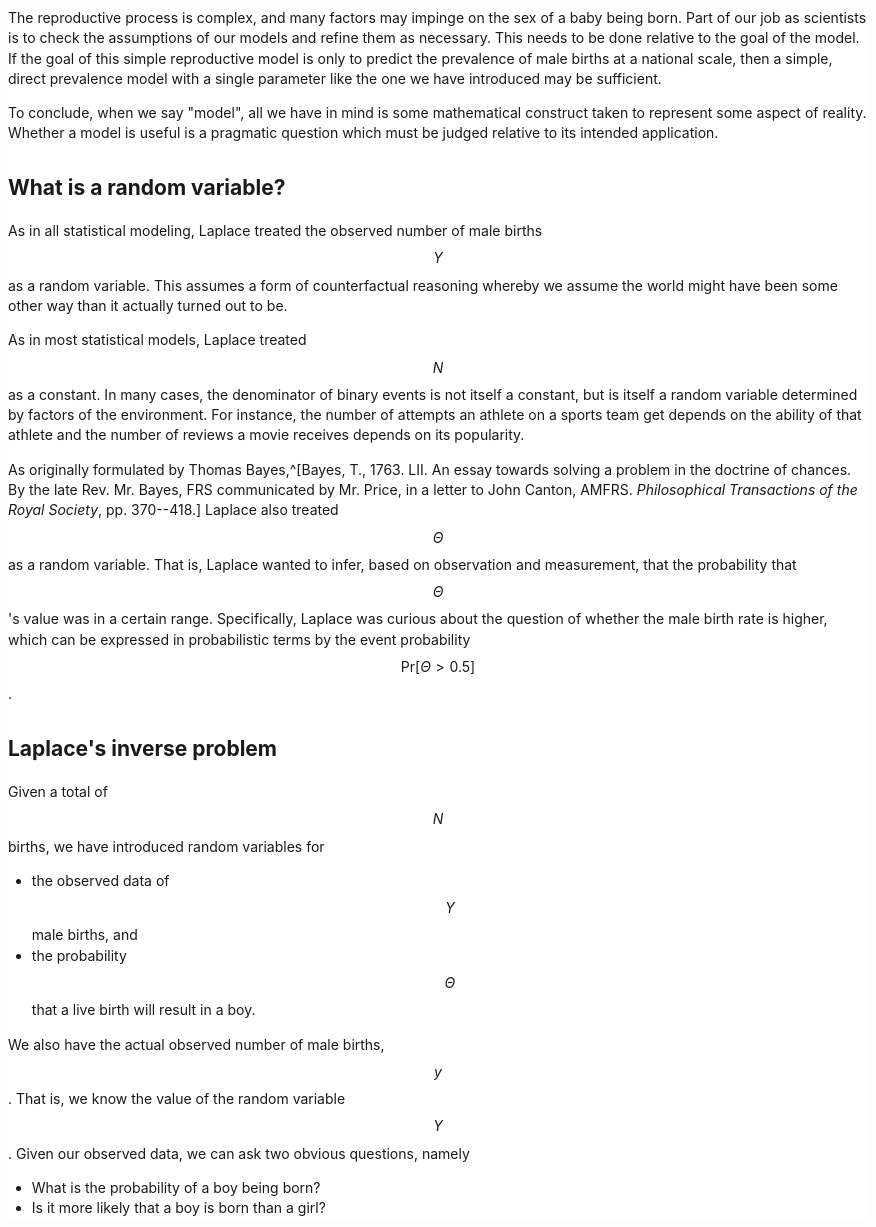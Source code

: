 The reproductive process is complex, and many factors may impinge on
the sex of a baby being born.  Part of our job as scientists is to
check the assumptions of our models and refine them as necessary.
This needs to be done relative to the goal of the model.  If the goal
of this simple reproductive model is only to predict the prevalence of
male births at a national scale, then a simple, direct prevalence
model with a single parameter like the one we have introduced may be
sufficient.

To conclude, when we say "model", all we have in mind is some
mathematical construct taken to represent some aspect of reality.
Whether a model is useful is a pragmatic question which must be judged
relative to its intended application.


## What is a random variable?

As in all statistical modeling, Laplace treated the observed number of
male births $$Y$$ as a random variable.  This assumes a form of
counterfactual reasoning whereby we assume the world might have been
some other way than it actually turned out to be.

As in most statistical models, Laplace treated $$N$$ as a constant.  In
many cases, the denominator of binary events is not itself a constant,
but is itself a random variable determined by factors of the
environment.  For instance, the number of attempts an athlete on a
sports team get depends on the ability of that athlete and the number
of reviews a movie receives depends on its popularity.

As originally formulated by Thomas Bayes,^[Bayes, T., 1763. LII. An
essay towards solving a problem in the doctrine of chances. By the
late Rev. Mr. Bayes, FRS communicated by Mr. Price, in a letter to
John Canton, AMFRS. *Philosophical Transactions of the Royal Society*,
pp. 370--418.]  Laplace also treated $$\Theta$$ as a random variable.
That is, Laplace wanted to infer, based on observation and
measurement, that the probability that $$\Theta$$'s value was in a
certain range.  Specifically, Laplace was curious about the question
of whether the male birth rate is higher, which can be expressed in
probabilistic terms by the event probability $$\mbox{Pr}[\Theta >
0.5]$$.


## Laplace's inverse problem

Given a total of $$N$$ births, we have introduced random variables for

* the observed data of $$Y$$ male births, and
* the probability $$\Theta$$ that a live birth will result in a boy.

We also have the actual observed number of male births, $$y$$.  That is,
we know the value of the random variable $$Y$$.  Given our observed
data, we can ask two obvious questions, namely

* What is the probability of a boy being born?
* Is it more likely that a boy is born than a girl?
